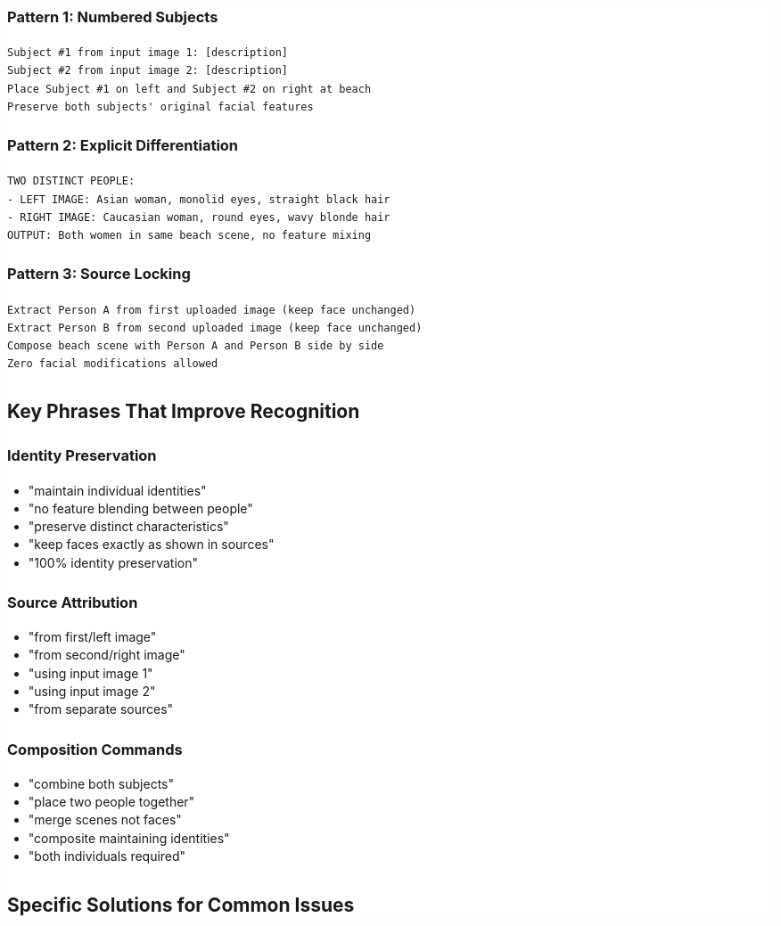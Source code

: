 ### Pattern 1: Numbered Subjects
```
Subject #1 from input image 1: [description]
Subject #2 from input image 2: [description]
Place Subject #1 on left and Subject #2 on right at beach
Preserve both subjects' original facial features
```

### Pattern 2: Explicit Differentiation
```
TWO DISTINCT PEOPLE:
- LEFT IMAGE: Asian woman, monolid eyes, straight black hair
- RIGHT IMAGE: Caucasian woman, round eyes, wavy blonde hair
OUTPUT: Both women in same beach scene, no feature mixing
```

### Pattern 3: Source Locking
```
Extract Person A from first uploaded image (keep face unchanged)
Extract Person B from second uploaded image (keep face unchanged)
Compose beach scene with Person A and Person B side by side
Zero facial modifications allowed
```

## Key Phrases That Improve Recognition

### Identity Preservation
- "maintain individual identities"
- "no feature blending between people"
- "preserve distinct characteristics"
- "keep faces exactly as shown in sources"
- "100% identity preservation"

### Source Attribution
- "from first/left image"
- "from second/right image"
- "using input image 1"
- "using input image 2"
- "from separate sources"

### Composition Commands
- "combine both subjects"
- "place two people together"
- "merge scenes not faces"
- "composite maintaining identities"
- "both individuals required"

## Specific Solutions for Common Issues
